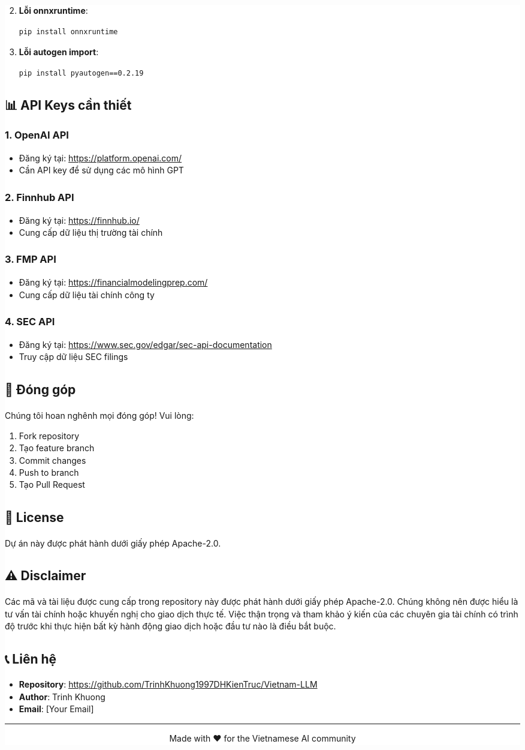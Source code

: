 2. **Lỗi onnxruntime**:
   ```bash
   pip install onnxruntime
   ```

3. **Lỗi autogen import**:
   ```bash
   pip install pyautogen==0.2.19
   ```

## 📊 API Keys cần thiết

### 1. OpenAI API
- Đăng ký tại: https://platform.openai.com/
- Cần API key để sử dụng các mô hình GPT

### 2. Finnhub API
- Đăng ký tại: https://finnhub.io/
- Cung cấp dữ liệu thị trường tài chính

### 3. FMP API
- Đăng ký tại: https://financialmodelingprep.com/
- Cung cấp dữ liệu tài chính công ty

### 4. SEC API
- Đăng ký tại: https://www.sec.gov/edgar/sec-api-documentation
- Truy cập dữ liệu SEC filings

## 🤝 Đóng góp

Chúng tôi hoan nghênh mọi đóng góp! Vui lòng:

1. Fork repository
2. Tạo feature branch
3. Commit changes
4. Push to branch
5. Tạo Pull Request

## 📄 License

Dự án này được phát hành dưới giấy phép Apache-2.0.

## ⚠️ Disclaimer

Các mã và tài liệu được cung cấp trong repository này được phát hành dưới giấy phép Apache-2.0. Chúng không nên được hiểu là tư vấn tài chính hoặc khuyến nghị cho giao dịch thực tế. Việc thận trọng và tham khảo ý kiến của các chuyên gia tài chính có trình độ trước khi thực hiện bất kỳ hành động giao dịch hoặc đầu tư nào là điều bắt buộc.

## 📞 Liên hệ

- **Repository**: https://github.com/TrinhKhuong1997DHKienTruc/Vietnam-LLM
- **Author**: Trinh Khuong
- **Email**: [Your Email]

---

<div align="center">
<p>Made with ❤️ for the Vietnamese AI community</p>
</div>
